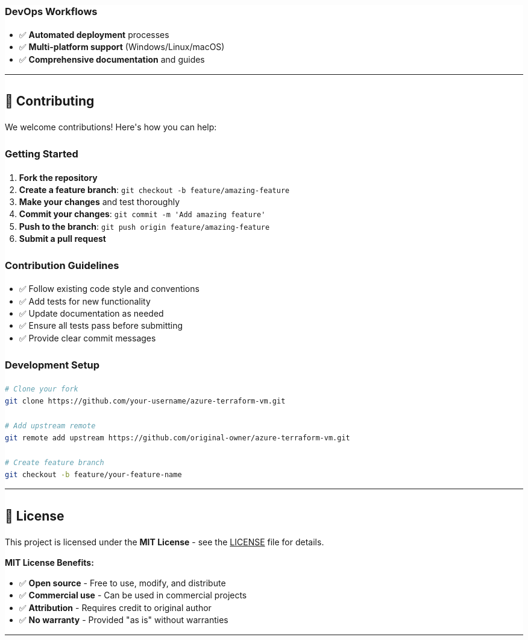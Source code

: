 ### **DevOps Workflows**
- ✅ **Automated deployment** processes
- ✅ **Multi-platform support** (Windows/Linux/macOS)
- ✅ **Comprehensive documentation** and guides

---

## 🤝 Contributing

We welcome contributions! Here's how you can help:

### **Getting Started**
1. **Fork the repository**
2. **Create a feature branch**: `git checkout -b feature/amazing-feature`
3. **Make your changes** and test thoroughly
4. **Commit your changes**: `git commit -m 'Add amazing feature'`
5. **Push to the branch**: `git push origin feature/amazing-feature`
6. **Submit a pull request**

### **Contribution Guidelines**
- ✅ Follow existing code style and conventions
- ✅ Add tests for new functionality
- ✅ Update documentation as needed
- ✅ Ensure all tests pass before submitting
- ✅ Provide clear commit messages

### **Development Setup**
```bash
# Clone your fork
git clone https://github.com/your-username/azure-terraform-vm.git

# Add upstream remote
git remote add upstream https://github.com/original-owner/azure-terraform-vm.git

# Create feature branch
git checkout -b feature/your-feature-name
```

---

## 📄 License

This project is licensed under the **MIT License** - see the [LICENSE](LICENSE) file for details.

**MIT License Benefits:**
- ✅ **Open source** - Free to use, modify, and distribute
- ✅ **Commercial use** - Can be used in commercial projects
- ✅ **Attribution** - Requires credit to original author
- ✅ **No warranty** - Provided "as is" without warranties

---
